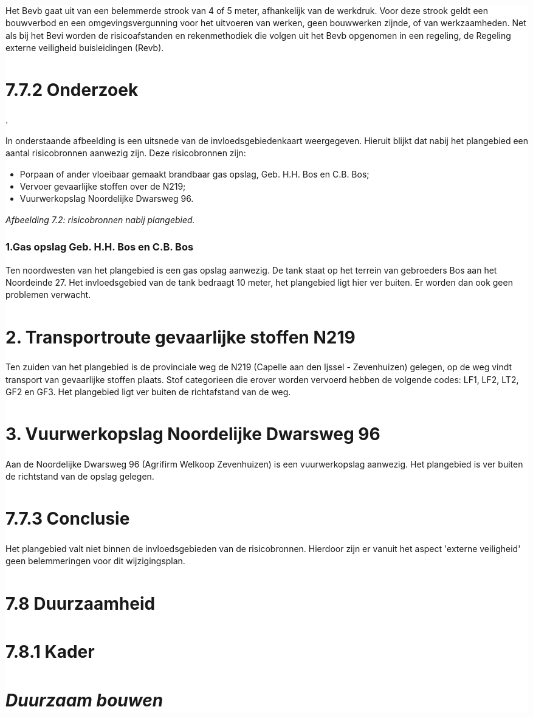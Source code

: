 Het Bevb gaat uit van een belemmerde strook van 4 of 5 meter, afhankelijk van de werkdruk. Voor deze strook geldt een bouwverbod en een omgevingsvergunning voor het uitvoeren van werken, geen bouwwerken zijnde, of van werkzaamheden. Net als bij het Bevi worden de risicoafstanden en rekenmethodiek die volgen uit het Bevb opgenomen in een regeling, de Regeling externe veiligheid buisleidingen (Revb).

# <span id="page-36-0"></span>**7.7.2 Onderzoek**

.

In onderstaande afbeelding is een uitsnede van de invloedsgebiedenkaart weergegeven. Hieruit blijkt dat nabij het plangebied een aantal risicobronnen aanwezig zijn. Deze risicobronnen zijn:

- Porpaan of ander vloeibaar gemaakt brandbaar gas opslag, Geb. H.H. Bos en C.B. Bos;
- Vervoer gevaarlijke stoffen over de N219;
- Vuurwerkopslag Noordelijke Dwarsweg 96.

<span id="page-37-1"></span>*Afbeelding 7.2: risicobronnen nabij plangebied.* 

### **1.Gas opslag Geb. H.H. Bos en C.B. Bos**

Ten noordwesten van het plangebied is een gas opslag aanwezig. De tank staat op het terrein van gebroeders Bos aan het Noordeinde 27. Het invloedsgebied van de tank bedraagt 10 meter, het plangebied ligt hier ver buiten. Er worden dan ook geen problemen verwacht.

# **2. Transportroute gevaarlijke stoffen N219**

Ten zuiden van het plangebied is de provinciale weg de N219 (Capelle aan den Ijssel - Zevenhuizen) gelegen, op de weg vindt transport van gevaarlijke stoffen plaats. Stof categorieen die erover worden vervoerd hebben de volgende codes: LF1, LF2, LT2, GF2 en GF3. Het plangebied ligt ver buiten de richtafstand van de weg.

# **3. Vuurwerkopslag Noordelijke Dwarsweg 96**

Aan de Noordelijke Dwarsweg 96 (Agrifirm Welkoop Zevenhuizen) is een vuurwerkopslag aanwezig. Het plangebied is ver buiten de richtstand van de opslag gelegen.

# <span id="page-37-0"></span>**7.7.3 Conclusie**

Het plangebied valt niet binnen de invloedsgebieden van de risicobronnen. Hierdoor zijn er vanuit het aspect 'externe veiligheid' geen belemmeringen voor dit wijzigingsplan.

# **7.8 Duurzaamheid**

# <span id="page-38-0"></span>**7.8.1 Kader**

# *Duurzaam bouwen*

